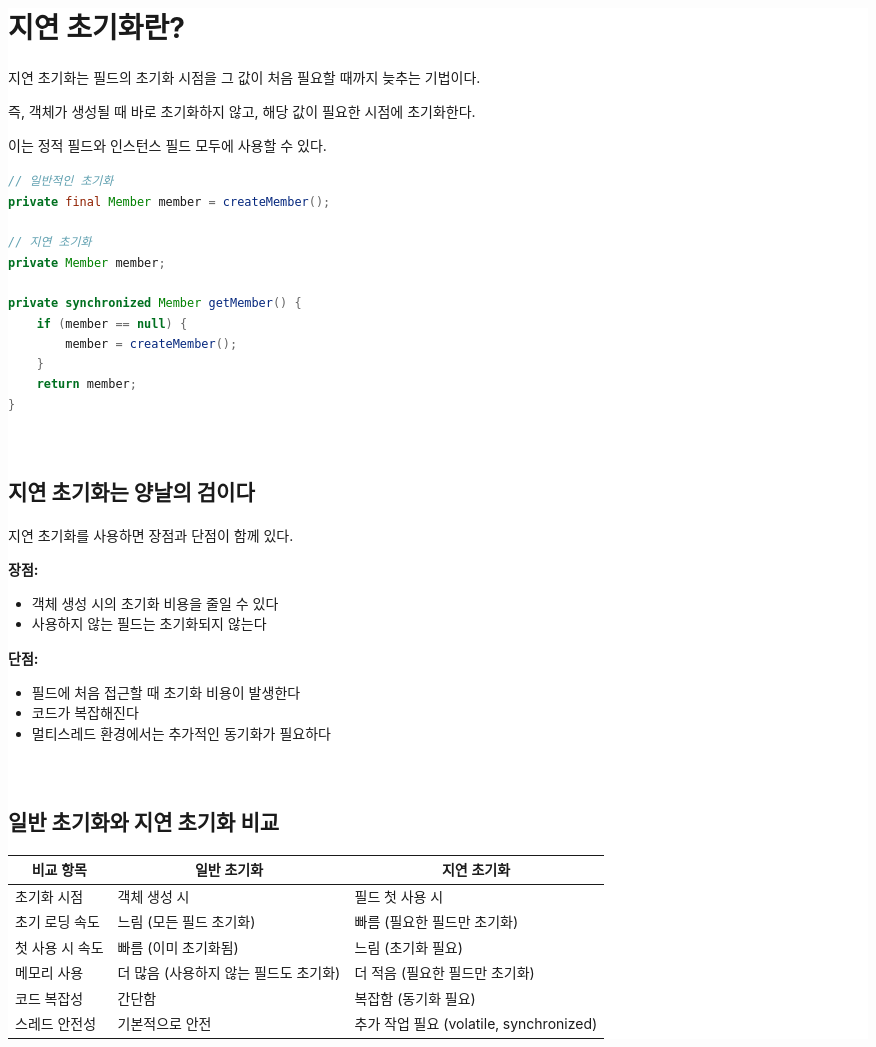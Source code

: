 # 지연 초기화란?

지연 초기화는 필드의 초기화 시점을 그 값이 처음 필요할 때까지 늦추는 기법이다.

즉, 객체가 생성될 때 바로 초기화하지 않고, 해당 값이 필요한 시점에 초기화한다.

이는 정적 필드와 인스턴스 필드 모두에 사용할 수 있다.

```java
// 일반적인 초기화
private final Member member = createMember();

// 지연 초기화
private Member member;

private synchronized Member getMember() {
    if (member == null) {
        member = createMember();
    }
    return member;
}
```

<br>

## 지연 초기화는 양날의 검이다

지연 초기화를 사용하면 장점과 단점이 함께 있다.

**장점:**

- 객체 생성 시의 초기화 비용을 줄일 수 있다
- 사용하지 않는 필드는 초기화되지 않는다

**단점:**

- 필드에 처음 접근할 때 초기화 비용이 발생한다
- 코드가 복잡해진다
- 멀티스레드 환경에서는 추가적인 동기화가 필요하다

<br>

## 일반 초기화와 지연 초기화 비교

| 비교 항목       | 일반 초기화                           | 지연 초기화                             |
| --------------- | ------------------------------------- | --------------------------------------- |
| 초기화 시점     | 객체 생성 시                          | 필드 첫 사용 시                         |
| 초기 로딩 속도  | 느림 (모든 필드 초기화)               | 빠름 (필요한 필드만 초기화)             |
| 첫 사용 시 속도 | 빠름 (이미 초기화됨)                  | 느림 (초기화 필요)                      |
| 메모리 사용     | 더 많음 (사용하지 않는 필드도 초기화) | 더 적음 (필요한 필드만 초기화)          |
| 코드 복잡성     | 간단함                                | 복잡함 (동기화 필요)                    |
| 스레드 안전성   | 기본적으로 안전                       | 추가 작업 필요 (volatile, synchronized) |
